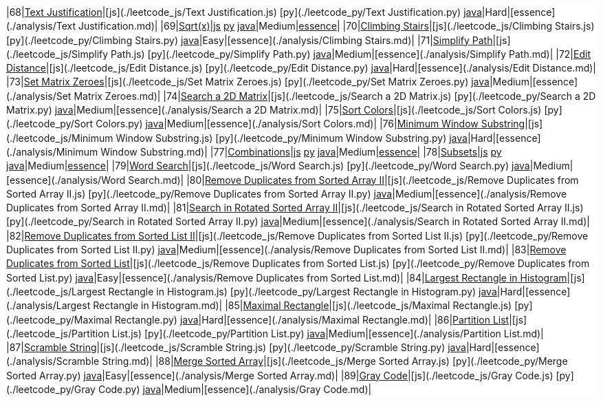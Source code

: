 |68|[Text Justification](https://leetcode.com/problems/text-justification)|[js](./leetcode_js/Text Justification.js) [py](./leetcode_py/Text Justification.py) [java](./leetcode_java/text-justification/Solution.java)|Hard|[essence](./analysis/Text Justification.md)|
|69|[Sqrt(x)](https://leetcode.com/problems/sqrtx)|[js](./leetcode_js/Sqrt(x).js) [py](./leetcode_py/Sqrt(x).py) [java](./leetcode_java/sqrtx/Solution.java)|Medium|[essence](./analysis/Sqrt(x).md)|
|70|[Climbing Stairs](https://leetcode.com/problems/climbing-stairs)|[js](./leetcode_js/Climbing Stairs.js) [py](./leetcode_py/Climbing Stairs.py) [java](./leetcode_java/climbing-stairs/Solution.java)|Easy|[essence](./analysis/Climbing Stairs.md)|
|71|[Simplify Path](https://leetcode.com/problems/simplify-path)|[js](./leetcode_js/Simplify Path.js) [py](./leetcode_py/Simplify Path.py) [java](./leetcode_java/simplify-path/Solution.java)|Medium|[essence](./analysis/Simplify Path.md)|
|72|[Edit Distance](https://leetcode.com/problems/edit-distance)|[js](./leetcode_js/Edit Distance.js) [py](./leetcode_py/Edit Distance.py) [java](./leetcode_java/edit-distance/Solution.java)|Hard|[essence](./analysis/Edit Distance.md)|
|73|[Set Matrix Zeroes](https://leetcode.com/problems/set-matrix-zeroes)|[js](./leetcode_js/Set Matrix Zeroes.js) [py](./leetcode_py/Set Matrix Zeroes.py) [java](./leetcode_java/set-matrix-zeroes/Solution.java)|Medium|[essence](./analysis/Set Matrix Zeroes.md)|
|74|[Search a 2D Matrix](https://leetcode.com/problems/search-a-2d-matrix)|[js](./leetcode_js/Search a 2D Matrix.js) [py](./leetcode_py/Search a 2D Matrix.py) [java](./leetcode_java/search-a-2d-matrix/Solution.java)|Medium|[essence](./analysis/Search a 2D Matrix.md)|
|75|[Sort Colors](https://leetcode.com/problems/sort-colors)|[js](./leetcode_js/Sort Colors.js) [py](./leetcode_py/Sort Colors.py) [java](./leetcode_java/sort-colors/Solution.java)|Medium|[essence](./analysis/Sort Colors.md)|
|76|[Minimum Window Substring](https://leetcode.com/problems/minimum-window-substring)|[js](./leetcode_js/Minimum Window Substring.js) [py](./leetcode_py/Minimum Window Substring.py) [java](./leetcode_java/minimum-window-substring/Solution.java)|Hard|[essence](./analysis/Minimum Window Substring.md)|
|77|[Combinations](https://leetcode.com/problems/combinations)|[js](./leetcode_js/Combinations.js) [py](./leetcode_py/Combinations.py) [java](./leetcode_java/combinations/Solution.java)|Medium|[essence](./analysis/Combinations.md)|
|78|[Subsets](https://leetcode.com/problems/subsets)|[js](./leetcode_js/Subsets.js) [py](./leetcode_py/Subsets.py) [java](./leetcode_java/subsets/Solution.java)|Medium|[essence](./analysis/Subsets.md)|
|79|[Word Search](https://leetcode.com/problems/word-search)|[js](./leetcode_js/Word Search.js) [py](./leetcode_py/Word Search.py) [java](./leetcode_java/word-search/Solution.java)|Medium|[essence](./analysis/Word Search.md)|
|80|[Remove Duplicates from Sorted Array II](https://leetcode.com/problems/remove-duplicates-from-sorted-array-ii)|[js](./leetcode_js/Remove Duplicates from Sorted Array II.js) [py](./leetcode_py/Remove Duplicates from Sorted Array II.py) [java](./leetcode_java/remove-duplicates-from-sorted-array-ii/Solution.java)|Medium|[essence](./analysis/Remove Duplicates from Sorted Array II.md)|
|81|[Search in Rotated Sorted Array II](https://leetcode.com/problems/search-in-rotated-sorted-array-ii)|[js](./leetcode_js/Search in Rotated Sorted Array II.js) [py](./leetcode_py/Search in Rotated Sorted Array II.py) [java](./leetcode_java/search-in-rotated-sorted-array-ii/Solution.java)|Medium|[essence](./analysis/Search in Rotated Sorted Array II.md)|
|82|[Remove Duplicates from Sorted List II](https://leetcode.com/problems/remove-duplicates-from-sorted-list-ii)|[js](./leetcode_js/Remove Duplicates from Sorted List II.js) [py](./leetcode_py/Remove Duplicates from Sorted List II.py) [java](./leetcode_java/remove-duplicates-from-sorted-list-ii/Solution.java)|Medium|[essence](./analysis/Remove Duplicates from Sorted List II.md)|
|83|[Remove Duplicates from Sorted List](https://leetcode.com/problems/remove-duplicates-from-sorted-list)|[js](./leetcode_js/Remove Duplicates from Sorted List.js) [py](./leetcode_py/Remove Duplicates from Sorted List.py) [java](./leetcode_java/remove-duplicates-from-sorted-list/Solution.java)|Easy|[essence](./analysis/Remove Duplicates from Sorted List.md)|
|84|[Largest Rectangle in Histogram](https://leetcode.com/problems/largest-rectangle-in-histogram)|[js](./leetcode_js/Largest Rectangle in Histogram.js) [py](./leetcode_py/Largest Rectangle in Histogram.py) [java](./leetcode_java/largest-rectangle-in-histogram/Solution.java)|Hard|[essence](./analysis/Largest Rectangle in Histogram.md)|
|85|[Maximal Rectangle](https://leetcode.com/problems/maximal-rectangle)|[js](./leetcode_js/Maximal Rectangle.js) [py](./leetcode_py/Maximal Rectangle.py) [java](./leetcode_java/maximal-rectangle/Solution.java)|Hard|[essence](./analysis/Maximal Rectangle.md)|
|86|[Partition List](https://leetcode.com/problems/partition-list)|[js](./leetcode_js/Partition List.js) [py](./leetcode_py/Partition List.py) [java](./leetcode_java/partition-list/Solution.java)|Medium|[essence](./analysis/Partition List.md)|
|87|[Scramble String](https://leetcode.com/problems/scramble-string)|[js](./leetcode_js/Scramble String.js) [py](./leetcode_py/Scramble String.py) [java](./leetcode_java/scramble-string/Solution.java)|Hard|[essence](./analysis/Scramble String.md)|
|88|[Merge Sorted Array](https://leetcode.com/problems/merge-sorted-array)|[js](./leetcode_js/Merge Sorted Array.js) [py](./leetcode_py/Merge Sorted Array.py) [java](./leetcode_java/merge-sorted-array/Solution.java)|Easy|[essence](./analysis/Merge Sorted Array.md)|
|89|[Gray Code](https://leetcode.com/problems/gray-code)|[js](./leetcode_js/Gray Code.js) [py](./leetcode_py/Gray Code.py) [java](./leetcode_java/gray-code/Solution.java)|Medium|[essence](./analysis/Gray Code.md)|